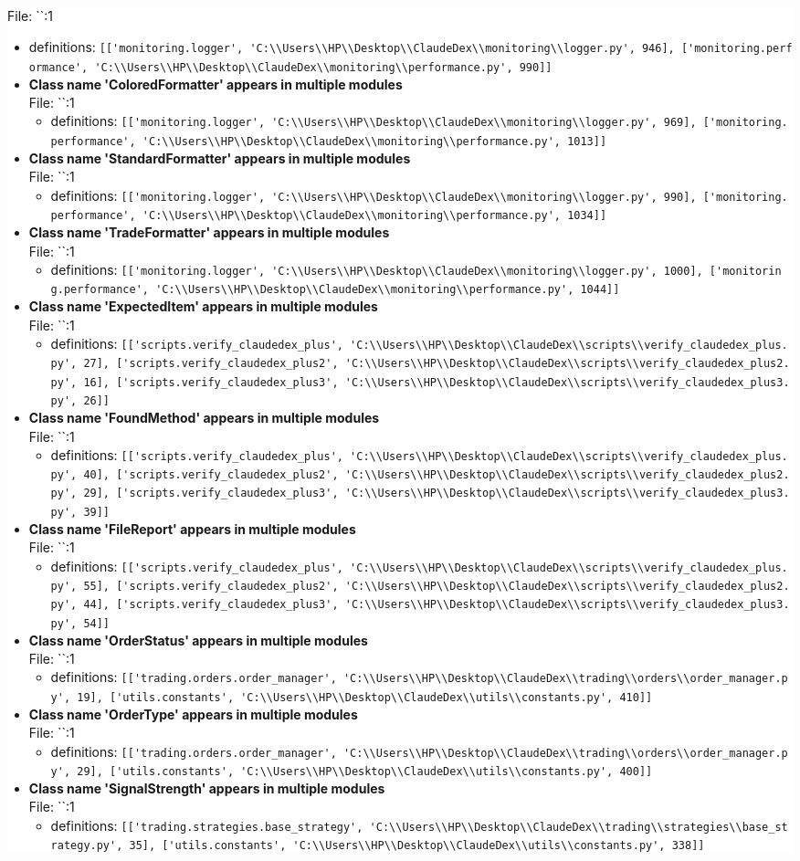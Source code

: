   File: ``:1
  - definitions: `[['monitoring.logger', 'C:\\Users\\HP\\Desktop\\ClaudeDex\\monitoring\\logger.py', 946], ['monitoring.performance', 'C:\\Users\\HP\\Desktop\\ClaudeDex\\monitoring\\performance.py', 990]]`
- **Class name 'ColoredFormatter' appears in multiple modules**  
  File: ``:1
  - definitions: `[['monitoring.logger', 'C:\\Users\\HP\\Desktop\\ClaudeDex\\monitoring\\logger.py', 969], ['monitoring.performance', 'C:\\Users\\HP\\Desktop\\ClaudeDex\\monitoring\\performance.py', 1013]]`
- **Class name 'StandardFormatter' appears in multiple modules**  
  File: ``:1
  - definitions: `[['monitoring.logger', 'C:\\Users\\HP\\Desktop\\ClaudeDex\\monitoring\\logger.py', 990], ['monitoring.performance', 'C:\\Users\\HP\\Desktop\\ClaudeDex\\monitoring\\performance.py', 1034]]`
- **Class name 'TradeFormatter' appears in multiple modules**  
  File: ``:1
  - definitions: `[['monitoring.logger', 'C:\\Users\\HP\\Desktop\\ClaudeDex\\monitoring\\logger.py', 1000], ['monitoring.performance', 'C:\\Users\\HP\\Desktop\\ClaudeDex\\monitoring\\performance.py', 1044]]`
- **Class name 'ExpectedItem' appears in multiple modules**  
  File: ``:1
  - definitions: `[['scripts.verify_claudedex_plus', 'C:\\Users\\HP\\Desktop\\ClaudeDex\\scripts\\verify_claudedex_plus.py', 27], ['scripts.verify_claudedex_plus2', 'C:\\Users\\HP\\Desktop\\ClaudeDex\\scripts\\verify_claudedex_plus2.py', 16], ['scripts.verify_claudedex_plus3', 'C:\\Users\\HP\\Desktop\\ClaudeDex\\scripts\\verify_claudedex_plus3.py', 26]]`
- **Class name 'FoundMethod' appears in multiple modules**  
  File: ``:1
  - definitions: `[['scripts.verify_claudedex_plus', 'C:\\Users\\HP\\Desktop\\ClaudeDex\\scripts\\verify_claudedex_plus.py', 40], ['scripts.verify_claudedex_plus2', 'C:\\Users\\HP\\Desktop\\ClaudeDex\\scripts\\verify_claudedex_plus2.py', 29], ['scripts.verify_claudedex_plus3', 'C:\\Users\\HP\\Desktop\\ClaudeDex\\scripts\\verify_claudedex_plus3.py', 39]]`
- **Class name 'FileReport' appears in multiple modules**  
  File: ``:1
  - definitions: `[['scripts.verify_claudedex_plus', 'C:\\Users\\HP\\Desktop\\ClaudeDex\\scripts\\verify_claudedex_plus.py', 55], ['scripts.verify_claudedex_plus2', 'C:\\Users\\HP\\Desktop\\ClaudeDex\\scripts\\verify_claudedex_plus2.py', 44], ['scripts.verify_claudedex_plus3', 'C:\\Users\\HP\\Desktop\\ClaudeDex\\scripts\\verify_claudedex_plus3.py', 54]]`
- **Class name 'OrderStatus' appears in multiple modules**  
  File: ``:1
  - definitions: `[['trading.orders.order_manager', 'C:\\Users\\HP\\Desktop\\ClaudeDex\\trading\\orders\\order_manager.py', 19], ['utils.constants', 'C:\\Users\\HP\\Desktop\\ClaudeDex\\utils\\constants.py', 410]]`
- **Class name 'OrderType' appears in multiple modules**  
  File: ``:1
  - definitions: `[['trading.orders.order_manager', 'C:\\Users\\HP\\Desktop\\ClaudeDex\\trading\\orders\\order_manager.py', 29], ['utils.constants', 'C:\\Users\\HP\\Desktop\\ClaudeDex\\utils\\constants.py', 400]]`
- **Class name 'SignalStrength' appears in multiple modules**  
  File: ``:1
  - definitions: `[['trading.strategies.base_strategy', 'C:\\Users\\HP\\Desktop\\ClaudeDex\\trading\\strategies\\base_strategy.py', 35], ['utils.constants', 'C:\\Users\\HP\\Desktop\\ClaudeDex\\utils\\constants.py', 338]]`
